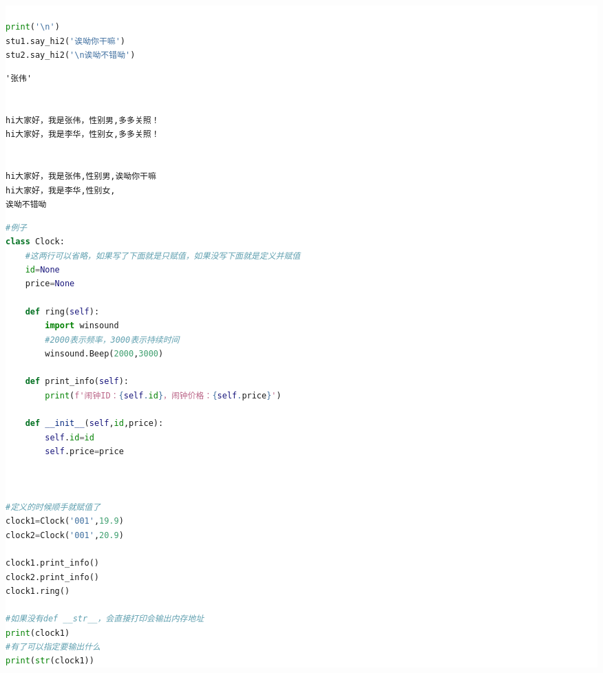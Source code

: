 ```python

print('\n')
stu1.say_hi2('诶呦你干嘛')
stu2.say_hi2('\n诶呦不错呦')
```

    '张伟'


    hi大家好，我是张伟，性别男,多多关照！
    hi大家好，我是李华，性别女,多多关照！
    
    
    hi大家好，我是张伟,性别男,诶呦你干嘛
    hi大家好，我是李华,性别女,
    诶呦不错呦
    

```python
#例子
class Clock:
    #这两行可以省略，如果写了下面就是只赋值，如果没写下面就是定义并赋值
    id=None
    price=None
    
    def ring(self):
        import winsound
        #2000表示频率，3000表示持续时间
        winsound.Beep(2000,3000)
    
    def print_info(self):
        print(f'闹钟ID：{self.id}，闹钟价格：{self.price}')
        
    def __init__(self,id,price):
        self.id=id
        self.price=price
        

      
#定义的时候顺手就赋值了
clock1=Clock('001',19.9)
clock2=Clock('001',20.9)

clock1.print_info()
clock2.print_info()
clock1.ring()

#如果没有def __str__，会直接打印会输出内存地址
print(clock1)
#有了可以指定要输出什么
print(str(clock1))

```
